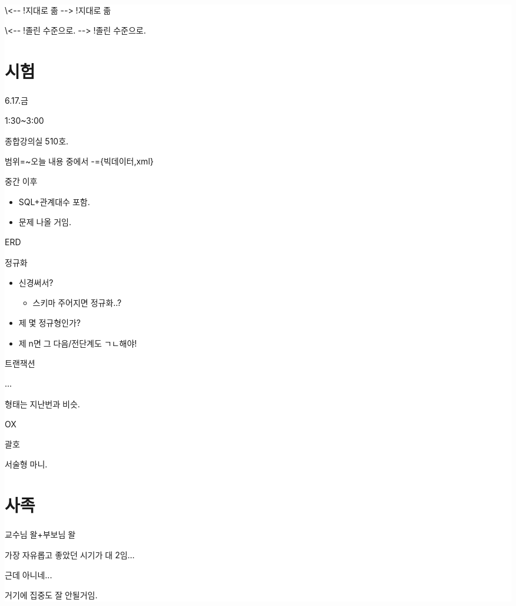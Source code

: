 \\<-- !지대로 졺 -->
!지대로 졺

\\<-- !졸린 수준으로. -->
!졸린 수준으로.



# 시험

6.17.금

1:30~3:00

종합강의실 510호.

범위=~오늘 내용 중에서 -={빅데이터,xml}

중간 이후

- SQL+관계대수 포함.

- 문제 나올 거임.

ERD

정규화

- 신경써서?

	- 스키마 주어지면 정규화..?

- 제 몇 정규형인가?

- 제 n면 그 다음/전단계도 ㄱㄴ해야!

트랜잭션

...

형태는 지난번과 비슷.



OX

괄호

서술형 마니.



# 사족

교수님 왈+부보님 왈

가장 자유롭고 좋았던 시기가 대 2임...

근데 아니네...



거기에 집중도 잘 안될거임.
